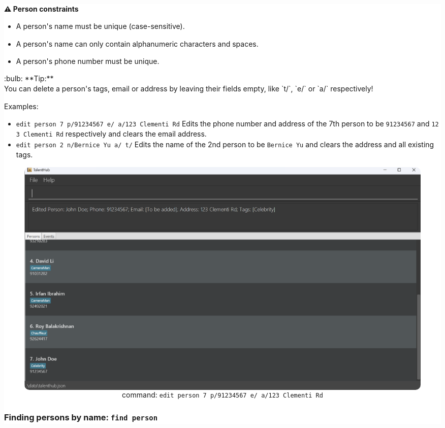 <div markdown="block" class="alert alert-info">

**:warning: Person constraints**<br>

- A person's name must be unique (case-sensitive).

- A person's name can only contain alphanumeric characters and spaces.

- A person's phone number must be unique.
</div>

<div markdown="span" class="alert alert-primary">:bulb: **Tip:**<br>
You can delete a person's tags, email or address by leaving their fields empty, like `t/`, `e/` or `a/` respectively!
</div>

Examples:

- `edit person 7 p/91234567 e/ a/123 Clementi Rd` Edits the phone number and address of the 7th person to be `91234567` and `123 Clementi Rd` respectively and clears the email address.
- `edit person 2 n/Bernice Yu a/ t/` Edits the name of the 2nd person to be `Bernice Yu` and clears the address and all existing tags.

<figure style="text-align: center;">
  <img src="images/edit_person.png" alt="edit person" style="display: block; margin: 0 auto; border-radius: 10px;">
  <figcaption>command: <code>edit person 7 p/91234567 e/ a/123 Clementi Rd</code></figcaption>
</figure>

### Finding persons by name: `find person`
